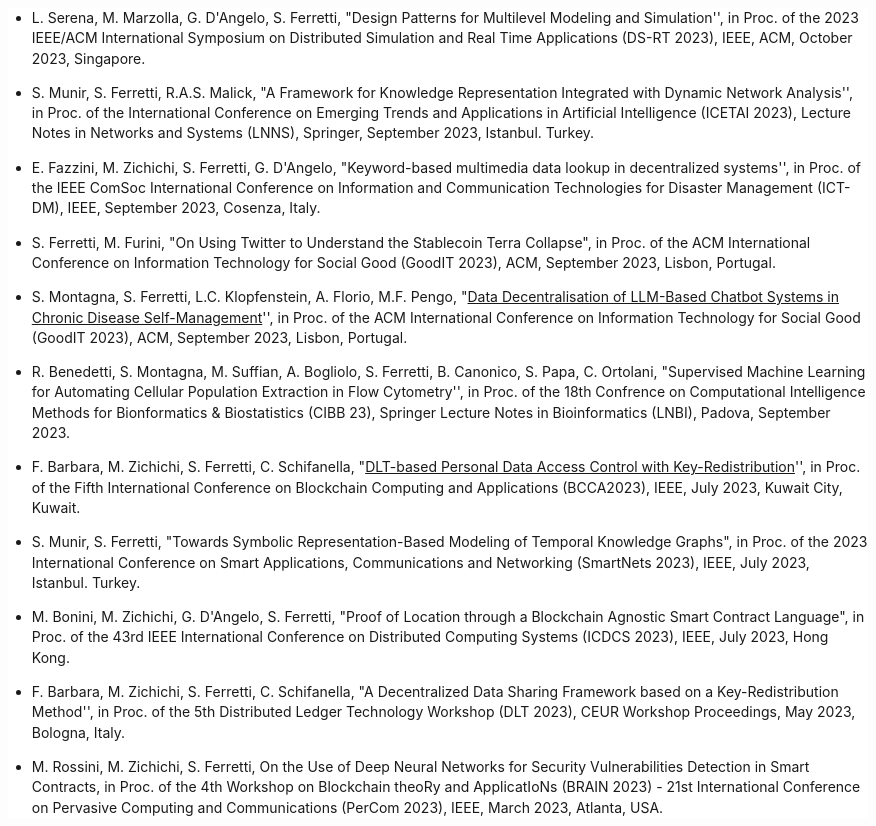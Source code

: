 - L. Serena, M. Marzolla, G. D'Angelo, S. Ferretti,
"Design Patterns for Multilevel Modeling and Simulation'',
in Proc. of the 2023 IEEE/ACM International Symposium on Distributed Simulation and Real Time Applications (DS-RT 2023), IEEE, ACM, October 2023, Singapore.

- S. Munir, S. Ferretti, R.A.S. Malick,
"A Framework for Knowledge Representation Integrated with Dynamic Network Analysis'',
in Proc. of the International Conference on Emerging Trends and Applications in Artificial Intelligence (ICETAI 2023),  Lecture Notes in Networks and Systems (LNNS), Springer, September 2023, Istanbul. Turkey.

- E. Fazzini, M. Zichichi, S. Ferretti, G. D'Angelo,
"Keyword-based multimedia data lookup in decentralized systems'',
in Proc. of the IEEE ComSoc International Conference on Information and Communication Technologies for Disaster Management (ICT-DM), IEEE, September 2023, Cosenza, Italy.

- S. Ferretti, M. Furini,
"On Using Twitter to Understand the Stablecoin Terra Collapse",
in Proc. of the ACM International Conference on Information Technology for Social Good (GoodIT 2023), ACM, September 2023, Lisbon, Portugal.

- S. Montagna, S. Ferretti, L.C. Klopfenstein, A. Florio, M.F. Pengo,
"[Data Decentralisation of LLM-Based Chatbot Systems in Chronic Disease Self-Management](https://dl.acm.org/doi/abs/10.1145/3582515.3609536)'',
in Proc. of the ACM International Conference on Information Technology for Social Good (GoodIT 2023), ACM, September 2023, Lisbon, Portugal.

- R. Benedetti, S. Montagna, M. Suffian, A. Bogliolo, S. Ferretti, B. Canonico, S. Papa, C. Ortolani,
"Supervised Machine Learning for Automating Cellular Population Extraction in Flow Cytometry'',
in Proc. of the 18th Confrence on Computational Intelligence Methods for Bionformatics & Biostatistics (CIBB 23), Springer Lecture Notes in Bioinformatics (LNBI), Padova, September 2023.

- F. Barbara, M. Zichichi, S. Ferretti, C. Schifanella,
"[DLT-based Personal Data Access Control with Key-Redistribution](https://ieeexplore.ieee.org/document/10338895)'',
in Proc. of the Fifth International Conference on Blockchain Computing and Applications (BCCA2023), IEEE, July 2023, Kuwait City, Kuwait.

- S. Munir, S. Ferretti,
"Towards Symbolic Representation-Based Modeling of Temporal Knowledge Graphs",
in Proc. of the 2023 International Conference on Smart Applications, Communications and Networking (SmartNets 2023), IEEE, July 2023, Istanbul. Turkey.

- M. Bonini, M. Zichichi, G. D'Angelo, S. Ferretti,
"Proof of Location through a Blockchain Agnostic Smart Contract Language",
in Proc. of the 43rd IEEE International Conference on Distributed Computing Systems (ICDCS 2023), IEEE, July 2023, Hong Kong.

- F. Barbara, M. Zichichi, S. Ferretti, C. Schifanella,
"A Decentralized Data Sharing Framework based on a Key-Redistribution Method'',
in Proc. of the 5th Distributed Ledger Technology Workshop (DLT 2023), CEUR Workshop Proceedings, May 2023, Bologna, Italy.

- M. Rossini, M. Zichichi, S. Ferretti,
On the Use of Deep Neural Networks for Security Vulnerabilities Detection in Smart Contracts,
in Proc. of the 4th Workshop on Blockchain theoRy and ApplicatIoNs (BRAIN 2023) - 21st International Conference on Pervasive Computing and Communications (PerCom 2023), IEEE, March 2023, Atlanta, USA.
